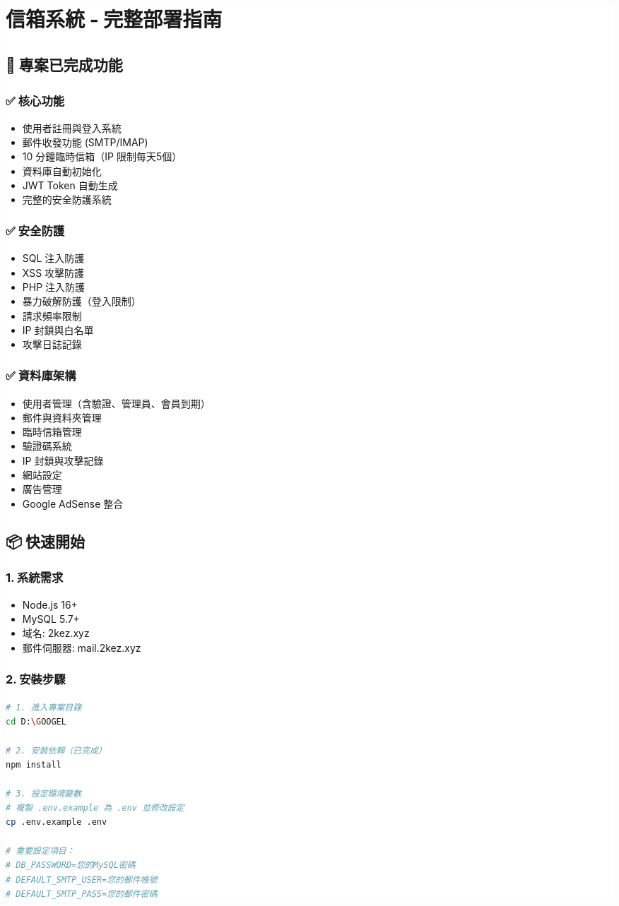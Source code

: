 # 信箱系統 - 完整部署指南

## 🎉 專案已完成功能

### ✅ 核心功能
- 使用者註冊與登入系統
- 郵件收發功能 (SMTP/IMAP)
- 10 分鐘臨時信箱（IP 限制每天5個）
- 資料庫自動初始化
- JWT Token 自動生成
- 完整的安全防護系統

### ✅ 安全防護
- SQL 注入防護
- XSS 攻擊防護
- PHP 注入防護
- 暴力破解防護（登入限制）
- 請求頻率限制
- IP 封鎖與白名單
- 攻擊日誌記錄

### ✅ 資料庫架構
- 使用者管理（含驗證、管理員、會員到期）
- 郵件與資料夾管理
- 臨時信箱管理
- 驗證碼系統
- IP 封鎖與攻擊記錄
- 網站設定
- 廣告管理
- Google AdSense 整合

## 📦 快速開始

### 1. 系統需求
- Node.js 16+
- MySQL 5.7+
- 域名: 2kez.xyz
- 郵件伺服器: mail.2kez.xyz

### 2. 安裝步驟

```bash
# 1. 進入專案目錄
cd D:\GOOGEL

# 2. 安裝依賴（已完成）
npm install

# 3. 設定環境變數
# 複製 .env.example 為 .env 並修改設定
cp .env.example .env

# 重要設定項目：
# DB_PASSWORD=您的MySQL密碼
# DEFAULT_SMTP_USER=您的郵件帳號
# DEFAULT_SMTP_PASS=您的郵件密碼
```
